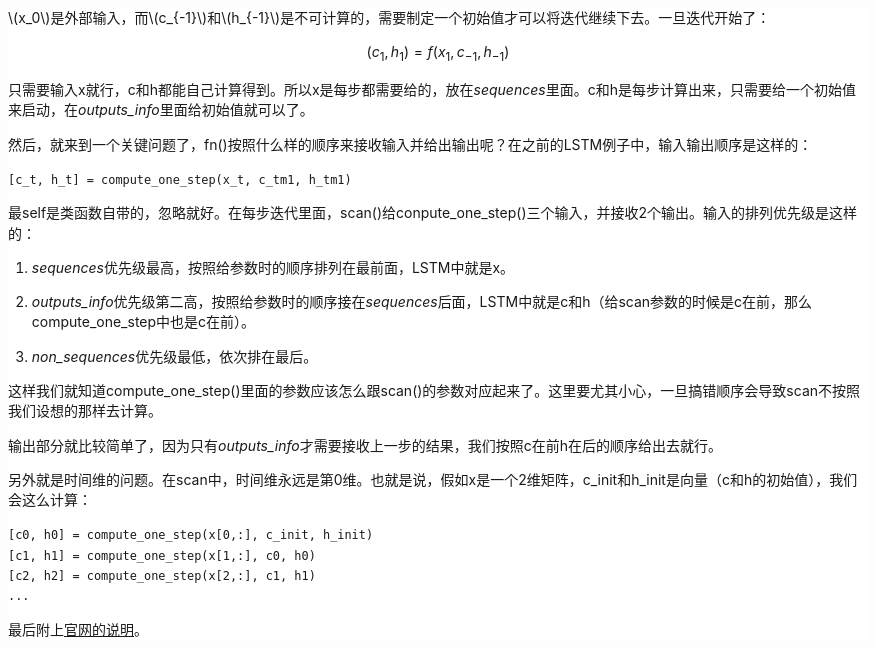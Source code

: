 \\(x_0\\)是外部输入，而\\(c\_{-1}\\)和\\(h\_{-1}\\)是不可计算的，需要制定一个初始值才可以将迭代继续下去。一旦迭代开始了：

$$
(c_{1}, h_{1}) = f(x_{1}, c_{-1}, h_{-1})
$$

只需要输入x就行，c和h都能自己计算得到。所以x是每步都需要给的，放在*sequences*里面。c和h是每步计算出来，只需要给一个初始值来启动，在*outputs_info*里面给初始值就可以了。

然后，就来到一个关键问题了，fn()按照什么样的顺序来接收输入并给出输出呢？在之前的LSTM例子中，输入输出顺序是这样的：

	[c_t, h_t] = compute_one_step(x_t, c_tm1, h_tm1)

最self是类函数自带的，忽略就好。在每步迭代里面，scan()给conpute_one_step()三个输入，并接收2个输出。输入的排列优先级是这样的：

1. *sequences*优先级最高，按照给参数时的顺序排列在最前面，LSTM中就是x。

2. *outputs_info*优先级第二高，按照给参数时的顺序接在*sequences*后面，LSTM中就是c和h（给scan参数的时候是c在前，那么compute_one_step中也是c在前）。

3. *non_sequences*优先级最低，依次排在最后。

这样我们就知道compute_one_step()里面的参数应该怎么跟scan()的参数对应起来了。这里要尤其小心，一旦搞错顺序会导致scan不按照我们设想的那样去计算。

输出部分就比较简单了，因为只有*outputs_info*才需要接收上一步的结果，我们按照c在前h在后的顺序给出去就行。

另外就是时间维的问题。在scan中，时间维永远是第0维。也就是说，假如x是一个2维矩阵，c_init和h_init是向量（c和h的初始值），我们会这么计算：


	[c0, h0] = compute_one_step(x[0,:], c_init, h_init)
	[c1, h1] = compute_one_step(x[1,:], c0, h0)
	[c2, h2] = compute_one_step(x[2,:], c1, h1)
	...

 
           

最后附上[官网的说明](http://deeplearning.net/software/theano/library/scan.html)。
